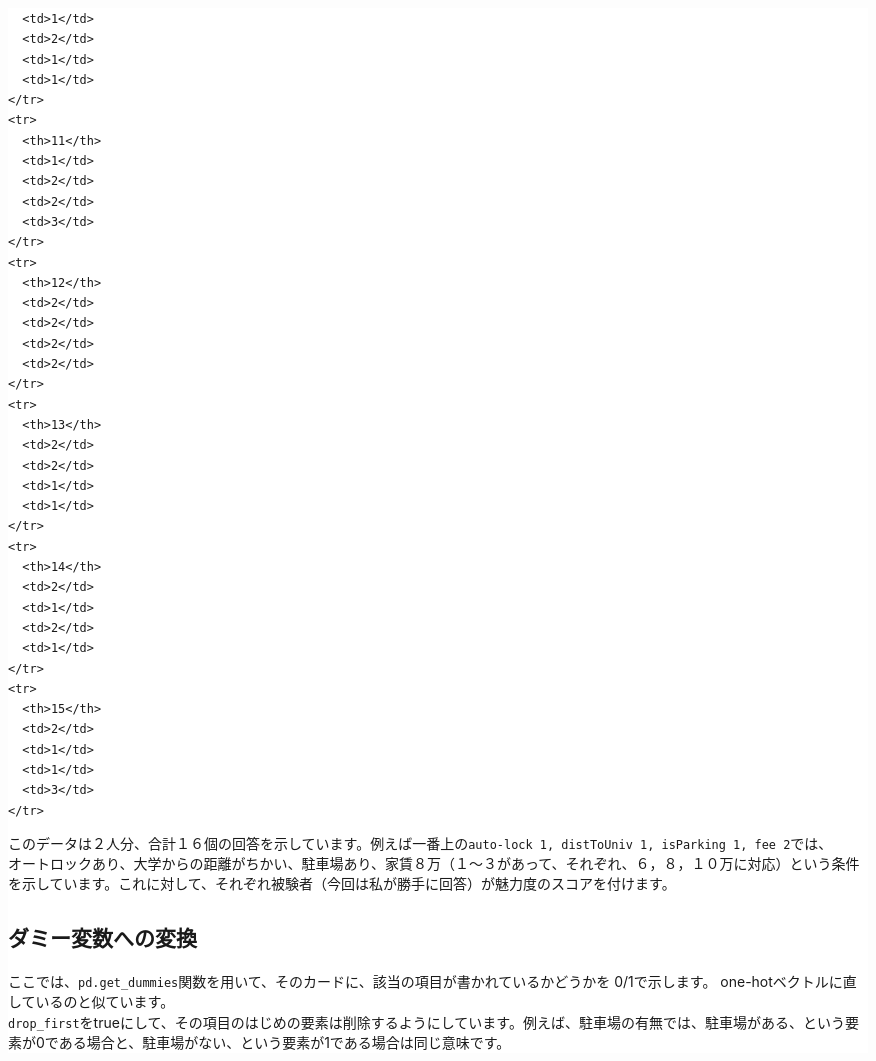       <td>1</td>
      <td>2</td>
      <td>1</td>
      <td>1</td>
    </tr>
    <tr>
      <th>11</th>
      <td>1</td>
      <td>2</td>
      <td>2</td>
      <td>3</td>
    </tr>
    <tr>
      <th>12</th>
      <td>2</td>
      <td>2</td>
      <td>2</td>
      <td>2</td>
    </tr>
    <tr>
      <th>13</th>
      <td>2</td>
      <td>2</td>
      <td>1</td>
      <td>1</td>
    </tr>
    <tr>
      <th>14</th>
      <td>2</td>
      <td>1</td>
      <td>2</td>
      <td>1</td>
    </tr>
    <tr>
      <th>15</th>
      <td>2</td>
      <td>1</td>
      <td>1</td>
      <td>3</td>
    </tr>
  </tbody>
</table>
</div>



このデータは２人分、合計１６個の回答を示しています。例えば一番上の`auto-lock 1, distToUniv 1, isParking 1, fee 2`では、  
オートロックあり、大学からの距離がちかい、駐車場あり、家賃８万（１～３があって、それぞれ、６，８，１０万に対応）という条件を示しています。これに対して、それぞれ被験者（今回は私が勝手に回答）が魅力度のスコアを付けます。

## ダミー変数への変換  
ここでは、`pd.get_dummies`関数を用いて、そのカードに、該当の項目が書かれているかどうかを 0/1で示します。 
one-hotベクトルに直しているのと似ています。  
`drop_first`をtrueにして、その項目のはじめの要素は削除するようにしています。例えば、駐車場の有無では、駐車場がある、という要素が0である場合と、駐車場がない、という要素が1である場合は同じ意味です。
